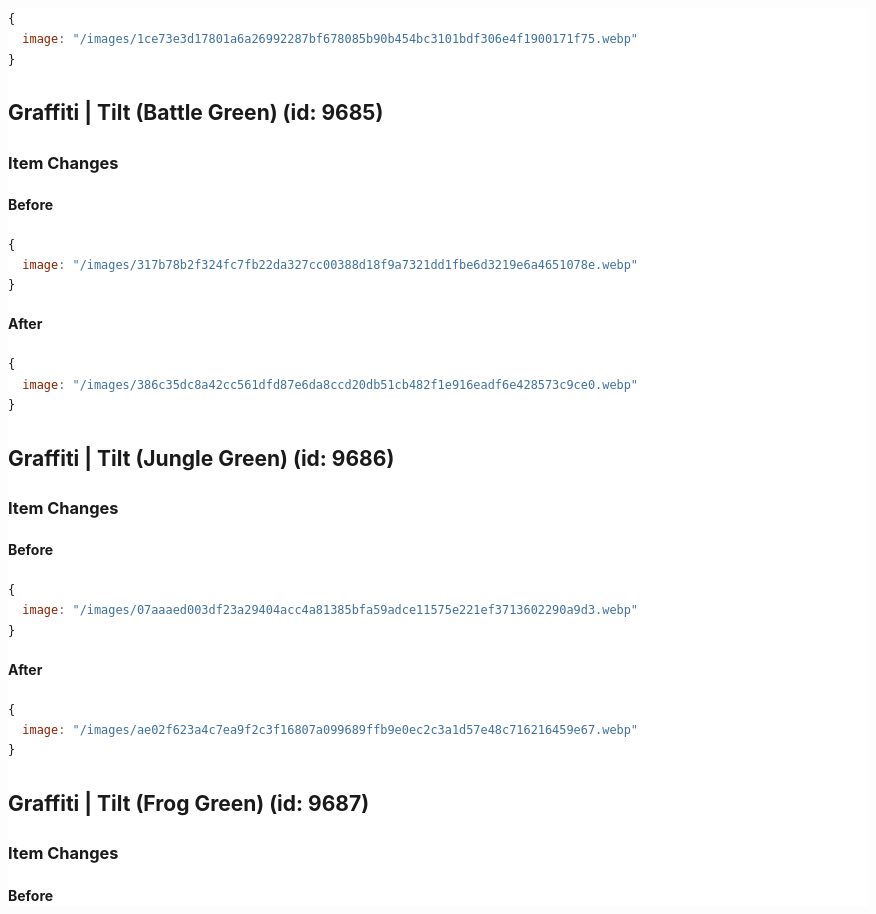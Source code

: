 ```javascript
{
  image: "/images/1ce73e3d17801a6a26992287bf678085b90b454bc3101bdf306e4f1900171f75.webp"
}
```



## Graffiti | Tilt (Battle Green) (id: 9685)

### Item Changes

#### Before

```javascript
{
  image: "/images/317b78b2f324fc7fb22da327cc00388d18f9a7321dd1fbe6d3219e6a4651078e.webp"
}
```
#### After

```javascript
{
  image: "/images/386c35dc8a42cc561dfd87e6da8ccd20db51cb482f1e916eadf6e428573c9ce0.webp"
}
```



## Graffiti | Tilt (Jungle Green) (id: 9686)

### Item Changes

#### Before

```javascript
{
  image: "/images/07aaaed003df23a29404acc4a81385bfa59adce11575e221ef3713602290a9d3.webp"
}
```
#### After

```javascript
{
  image: "/images/ae02f623a4c7ea9f2c3f16807a099689ffb9e0ec2c3a1d57e48c716216459e67.webp"
}
```



## Graffiti | Tilt (Frog Green) (id: 9687)

### Item Changes

#### Before
